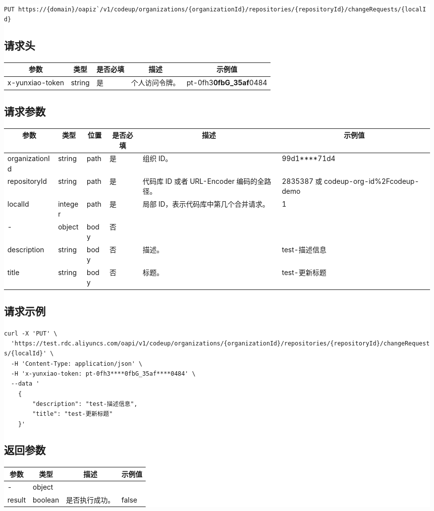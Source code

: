 ```
PUT https://{domain}/oapiz`/v1/codeup/organizations/{organizationId}/repositories/{repositoryId}/changeRequests/{localId}
```


请求头
---


|参数             |类型    |是否必填|描述     |示例值                         |
|---------------|------|----|-------|----------------------------|
|x-yunxiao-token|string|是   |个人访问令牌。|pt-0fh3****0fbG_35af****0484|


请求参数
----


|参数            |类型     |位置  |是否必填|描述                           |示例值                                  |
|--------------|-------|----|----|-----------------------------|-------------------------------------|
|organizationId|string |path|是   |组织 ID。                       |99d1****71d4                         |
|repositoryId  |string |path|是   |代码库 ID 或者 URL-Encoder 编码的全路径。|2835387 或 codeup-org-id%2Fcodeup-demo|
|localId       |integer|path|是   |局部 ID，表示代码库中第几个合并请求。         |1                                    |
|-             |object |body|否   |                             |                                     |
| description  |string |body|否   |描述。                          |test-描述信息                            |
| title        |string |body|否   |标题。                          |test-更新标题                            |


**请求示例**
--------

```
curl -X 'PUT' \
  'https://test.rdc.aliyuncs.com/oapi/v1/codeup/organizations/{organizationId}/repositories/{repositoryId}/changeRequests/{localId}' \
  -H 'Content-Type: application/json' \
  -H 'x-yunxiao-token: pt-0fh3****0fbG_35af****0484' \
  --data '
    {
        "description": "test-描述信息",
        "title": "test-更新标题"
    }'
```


返回参数
----


|参数     |类型     |描述     |示例值  |
|-------|-------|-------|-----|
|-      |object |       |     |
| result|boolean|是否执行成功。|false|
